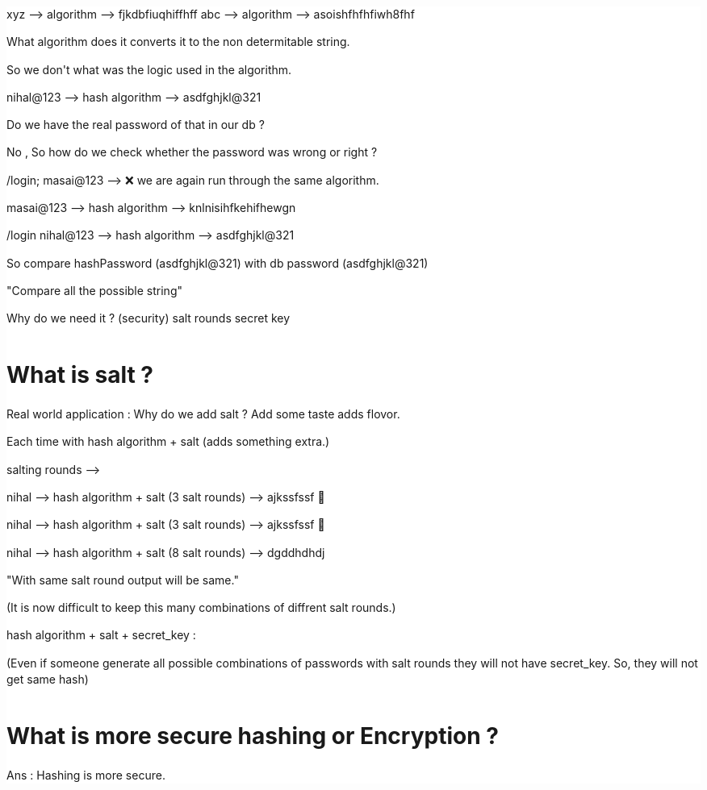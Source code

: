 xyz --> algorithm --> fjkdbfiuqhiffhff
abc --> algorithm --> asoishfhfhfiwh8fhf

What algorithm does it converts it to the non determitable string.

So we don't what was the logic used in the algorithm.

nihal@123 --> hash algorithm --> asdfghjkl@321

Do we have the real password of that in our db ? 

No , So how do we check whether the password was wrong or right ?

/login;
masai@123 --> ❌
we are again run through the same algorithm.

masai@123 --> hash algorithm --> knlnisihfkehifhewgn

/login 
nihal@123 --> hash algorithm --> asdfghjkl@321

So compare hashPassword (asdfghjkl@321) with db password (asdfghjkl@321)

"Compare all the possible string"

Why do we need it ?
(security)
salt rounds 
secret key 

# What is salt ?

Real world application : Why do we add salt ?
Add some taste adds flovor.

Each time with hash algorithm + salt (adds something extra.)

salting rounds -->

nihal --> hash algorithm + salt (3 salt rounds) --> ajkssfssf 🚩
 

nihal --> hash algorithm + salt (3 salt rounds) --> ajkssfssf 🚩


nihal --> hash algorithm + salt (8 salt rounds) --> dgddhdhdj

"With same salt round output will be same."

(It is now difficult to keep this many combinations of diffrent salt rounds.)

hash algorithm + salt + secret_key :

(Even if someone generate all possible combinations of passwords with salt rounds they will not have secret_key. So, they will not get same hash)

# What is more secure hashing or Encryption ?

Ans : Hashing is more secure. 
